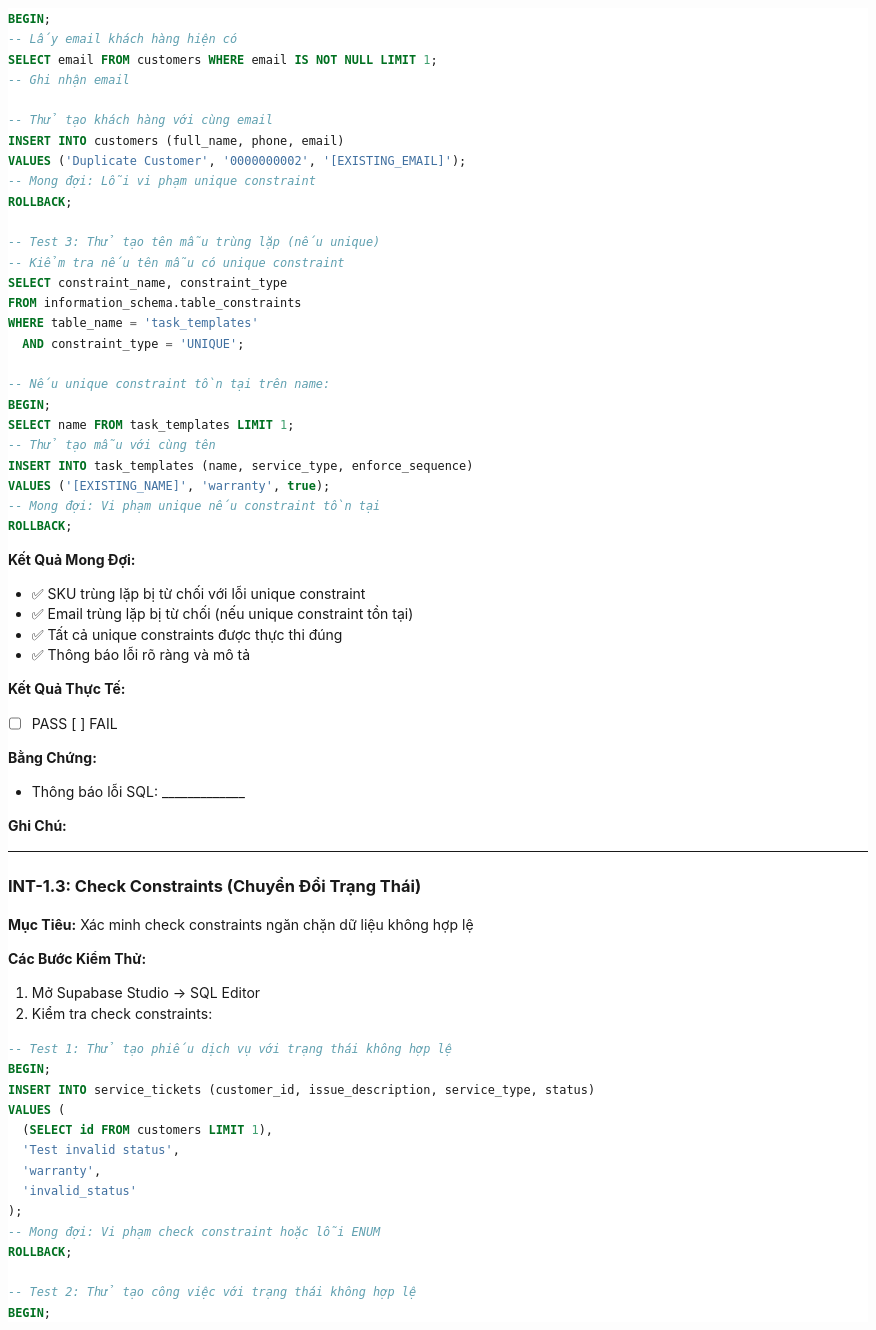 ```sql
BEGIN;
-- Lấy email khách hàng hiện có
SELECT email FROM customers WHERE email IS NOT NULL LIMIT 1;
-- Ghi nhận email

-- Thử tạo khách hàng với cùng email
INSERT INTO customers (full_name, phone, email)
VALUES ('Duplicate Customer', '0000000002', '[EXISTING_EMAIL]');
-- Mong đợi: Lỗi vi phạm unique constraint
ROLLBACK;

-- Test 3: Thử tạo tên mẫu trùng lặp (nếu unique)
-- Kiểm tra nếu tên mẫu có unique constraint
SELECT constraint_name, constraint_type
FROM information_schema.table_constraints
WHERE table_name = 'task_templates'
  AND constraint_type = 'UNIQUE';

-- Nếu unique constraint tồn tại trên name:
BEGIN;
SELECT name FROM task_templates LIMIT 1;
-- Thử tạo mẫu với cùng tên
INSERT INTO task_templates (name, service_type, enforce_sequence)
VALUES ('[EXISTING_NAME]', 'warranty', true);
-- Mong đợi: Vi phạm unique nếu constraint tồn tại
ROLLBACK;
```

**Kết Quả Mong Đợi:**
- ✅ SKU trùng lặp bị từ chối với lỗi unique constraint
- ✅ Email trùng lặp bị từ chối (nếu unique constraint tồn tại)
- ✅ Tất cả unique constraints được thực thi đúng
- ✅ Thông báo lỗi rõ ràng và mô tả

**Kết Quả Thực Tế:**
- [ ] PASS [ ] FAIL

**Bằng Chứng:**
- Thông báo lỗi SQL: _____________

**Ghi Chú:**

---

### INT-1.3: Check Constraints (Chuyển Đổi Trạng Thái)
**Mục Tiêu:** Xác minh check constraints ngăn chặn dữ liệu không hợp lệ

**Các Bước Kiểm Thử:**
1. Mở Supabase Studio → SQL Editor
2. Kiểm tra check constraints:

```sql
-- Test 1: Thử tạo phiếu dịch vụ với trạng thái không hợp lệ
BEGIN;
INSERT INTO service_tickets (customer_id, issue_description, service_type, status)
VALUES (
  (SELECT id FROM customers LIMIT 1),
  'Test invalid status',
  'warranty',
  'invalid_status'
);
-- Mong đợi: Vi phạm check constraint hoặc lỗi ENUM
ROLLBACK;

-- Test 2: Thử tạo công việc với trạng thái không hợp lệ
BEGIN;
```